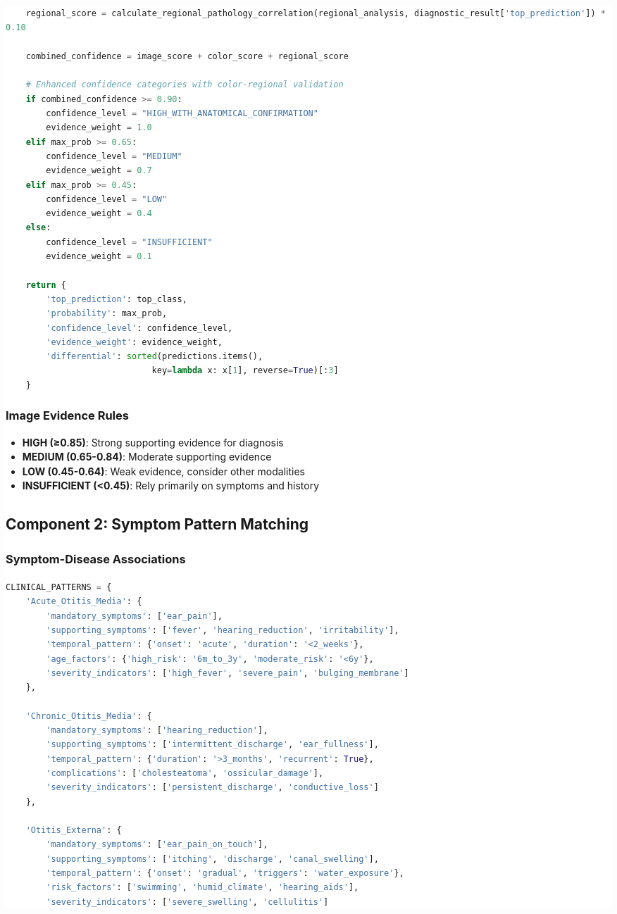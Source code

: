 ```python
    regional_score = calculate_regional_pathology_correlation(regional_analysis, diagnostic_result['top_prediction']) * 0.10
    
    combined_confidence = image_score + color_score + regional_score
    
    # Enhanced confidence categories with color-regional validation
    if combined_confidence >= 0.90:
        confidence_level = "HIGH_WITH_ANATOMICAL_CONFIRMATION"
        evidence_weight = 1.0
    elif max_prob >= 0.65:
        confidence_level = "MEDIUM" 
        evidence_weight = 0.7
    elif max_prob >= 0.45:
        confidence_level = "LOW"
        evidence_weight = 0.4
    else:
        confidence_level = "INSUFFICIENT"
        evidence_weight = 0.1
    
    return {
        'top_prediction': top_class,
        'probability': max_prob,
        'confidence_level': confidence_level,
        'evidence_weight': evidence_weight,
        'differential': sorted(predictions.items(), 
                             key=lambda x: x[1], reverse=True)[:3]
    }
```

### Image Evidence Rules
- **HIGH (≥0.85)**: Strong supporting evidence for diagnosis
- **MEDIUM (0.65-0.84)**: Moderate supporting evidence  
- **LOW (0.45-0.64)**: Weak evidence, consider other modalities
- **INSUFFICIENT (<0.45)**: Rely primarily on symptoms and history

## Component 2: Symptom Pattern Matching

### Symptom-Disease Associations
```python
CLINICAL_PATTERNS = {
    'Acute_Otitis_Media': {
        'mandatory_symptoms': ['ear_pain'],
        'supporting_symptoms': ['fever', 'hearing_reduction', 'irritability'],
        'temporal_pattern': {'onset': 'acute', 'duration': '<2_weeks'},
        'age_factors': {'high_risk': '6m_to_3y', 'moderate_risk': '<6y'},
        'severity_indicators': ['high_fever', 'severe_pain', 'bulging_membrane']
    },
    
    'Chronic_Otitis_Media': {
        'mandatory_symptoms': ['hearing_reduction'],
        'supporting_symptoms': ['intermittent_discharge', 'ear_fullness'],
        'temporal_pattern': {'duration': '>3_months', 'recurrent': True},
        'complications': ['cholesteatoma', 'ossicular_damage'],
        'severity_indicators': ['persistent_discharge', 'conductive_loss']
    },
    
    'Otitis_Externa': {
        'mandatory_symptoms': ['ear_pain_on_touch'],
        'supporting_symptoms': ['itching', 'discharge', 'canal_swelling'],
        'temporal_pattern': {'onset': 'gradual', 'triggers': 'water_exposure'},
        'risk_factors': ['swimming', 'humid_climate', 'hearing_aids'],
        'severity_indicators': ['severe_swelling', 'cellulitis']
```